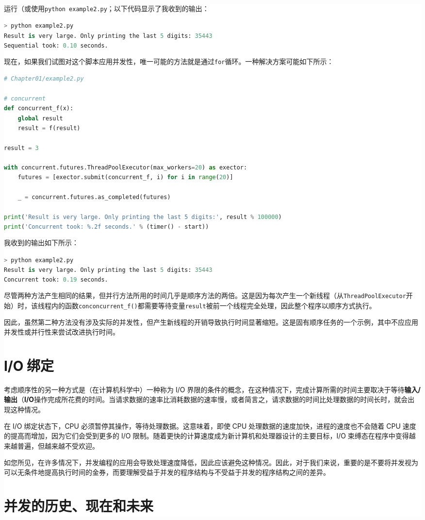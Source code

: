 运行（或使用`python example2.py`；以下代码显示了我收到的输出：

```py
> python example2.py
Result is very large. Only printing the last 5 digits: 35443
Sequential took: 0.10 seconds.
```

现在，如果我们试图对这个脚本应用并发性，唯一可能的方法就是通过`for`循环。一种解决方案可能如下所示：

```py
# Chapter01/example2.py

# concurrent
def concurrent_f(x):
    global result
    result = f(result)

result = 3

with concurrent.futures.ThreadPoolExecutor(max_workers=20) as exector:
    futures = [exector.submit(concurrent_f, i) for i in range(20)]

    _ = concurrent.futures.as_completed(futures)

print('Result is very large. Only printing the last 5 digits:', result % 100000)
print('Concurrent took: %.2f seconds.' % (timer() - start))
```

我收到的输出如下所示：

```py
> python example2.py
Result is very large. Only printing the last 5 digits: 35443
Concurrent took: 0.19 seconds.
```

尽管两种方法产生相同的结果，但并行方法所用的时间几乎是顺序方法的两倍。这是因为每次产生一个新线程（从`ThreadPoolExecutor`开始）时，该线程内的函数`conconcurrent_f()`都需要等待变量`result`被前一个线程完全处理，因此整个程序以顺序方式执行。

因此，虽然第二种方法没有涉及实际的并发性，但产生新线程的开销导致执行时间显著缩短。这是固有顺序任务的一个示例，其中不应应用并发性或并行性来尝试改进执行时间。

# I/O 绑定

考虑顺序性的另一种方式是（在计算机科学中）一种称为 I/O 界限的条件的概念，在这种情况下，完成计算所需的时间主要取决于等待**输入/输出**（**I/O**操作完成所花费的时间。当请求数据的速率比消耗数据的速率慢，或者简言之，请求数据的时间比处理数据的时间长时，就会出现这种情况。

在 I/O 绑定状态下，CPU 必须暂停其操作，等待处理数据。这意味着，即使 CPU 处理数据的速度加快，进程的速度也不会随着 CPU 速度的提高而增加，因为它们会受到更多的 I/O 限制。随着更快的计算速度成为新计算机和处理器设计的主要目标，I/O 束缚态在程序中变得越来越普遍，但越来越不受欢迎。

如您所见，在许多情况下，并发编程的应用会导致处理速度降低，因此应该避免这种情况。因此，对于我们来说，重要的是不要将并发视为可以无条件地提高执行时间的金券，而要理解受益于并发的程序结构与不受益于并发的程序结构之间的差异。

# 并发的历史、现在和未来
